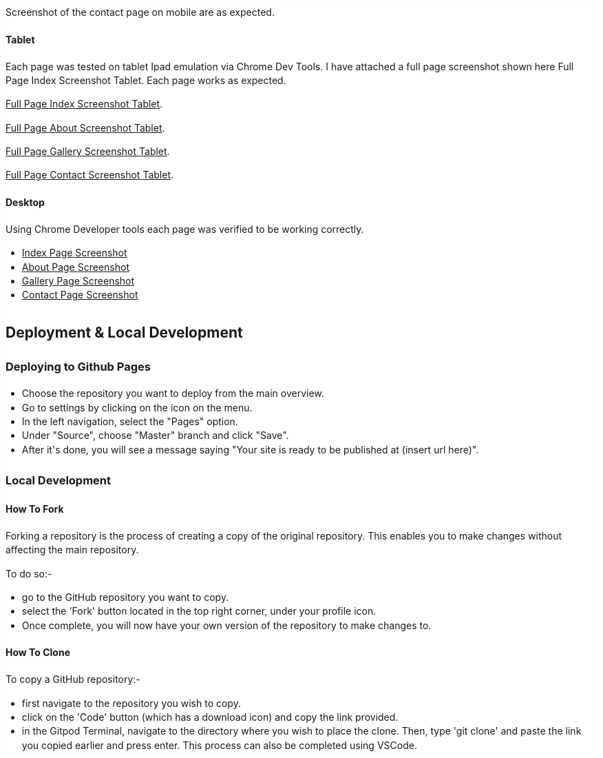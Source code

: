 Screenshot of the contact page on mobile are as expected.

#### Tablet 

Each page was tested on tablet Ipad emulation via Chrome Dev Tools. I have attached a full page screenshot shown here Full Page Index Screenshot Tablet. Each page works as expected.

[Full Page Index Screenshot Tablet](assets/images/readme/index-page-tablet.png).

[Full Page About Screenshot Tablet](assets/images/readme/about-page-tablet.png).

[Full Page Gallery Screenshot Tablet](assets/images/readme/gallery-page-tablet.png).

[Full Page Contact Screenshot Tablet](assets/images/readme/contact-page-tablet.png).

#### Desktop

Using Chrome Developer tools each page was verified to be working correctly.

* [Index Page Screenshot](assets/images/readme/index-page-desktop.png)
* [About Page Screenshot](assets/images/readme/about-page-desktop.png)
* [Gallery Page Screenshot](assets/images/readme/gallery-page-desktop.png)
* [Contact Page Screenshot](assets/images/readme/contact-page-desktop.png)

## Deployment & Local Development

### Deploying to Github Pages

* Choose the repository you want to deploy from the main overview.
* Go to settings by clicking on the icon on the menu.
* In the left navigation, select the "Pages" option.
* Under "Source", choose "Master" branch and click "Save".
* After it's done, you will see a message saying "Your site is ready to be published at (insert url here)".

### Local Development
#### How To Fork

Forking a repository is the process of creating a copy of the original repository. This enables you to make changes without affecting the main repository. 

To do so:-
* go to the GitHub repository you want to copy.
* select the 'Fork' button located in the top right corner, under your profile icon. 
* Once complete, you will now have your own version of the repository to make changes to.

#### How To Clone

To copy a GitHub repository:-
* first navigate to the repository you wish to copy. 
* click on the 'Code' button (which has a download icon) and copy the link provided.
* in the Gitpod Terminal, navigate to the directory where you wish to place the clone. Then, type 'git clone' and paste the link you copied earlier and press enter. This process can also be completed using VSCode.
